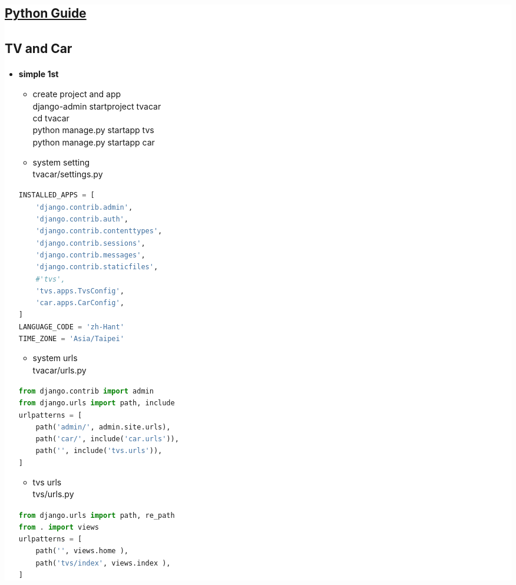## [Python Guide](./python_guide.md)

## TV and Car

* **simple 1st**  
	* create project and app  
	django-admin startproject tvacar  
	cd tvacar  
	python manage.py startapp tvs  
	python manage.py startapp car  

	* system setting  
	tvacar/settings.py  
	```python
	INSTALLED_APPS = [
	    'django.contrib.admin',
	    'django.contrib.auth',
	    'django.contrib.contenttypes',
	    'django.contrib.sessions',
	    'django.contrib.messages',
	    'django.contrib.staticfiles',
	    #'tvs',
	    'tvs.apps.TvsConfig',
	    'car.apps.CarConfig',
	]
	LANGUAGE_CODE = 'zh-Hant'
	TIME_ZONE = 'Asia/Taipei'
	```

	* system urls  
	tvacar/urls.py  
	```python
	from django.contrib import admin
	from django.urls import path, include
	urlpatterns = [
	    path('admin/', admin.site.urls),
	    path('car/', include('car.urls')),
	    path('', include('tvs.urls')),
	]
	```

	* tvs urls  
	tvs/urls.py  
	```python
	from django.urls import path, re_path
	from . import views
	urlpatterns = [
		path('', views.home ),
		path('tvs/index', views.index ),
	]
	```

